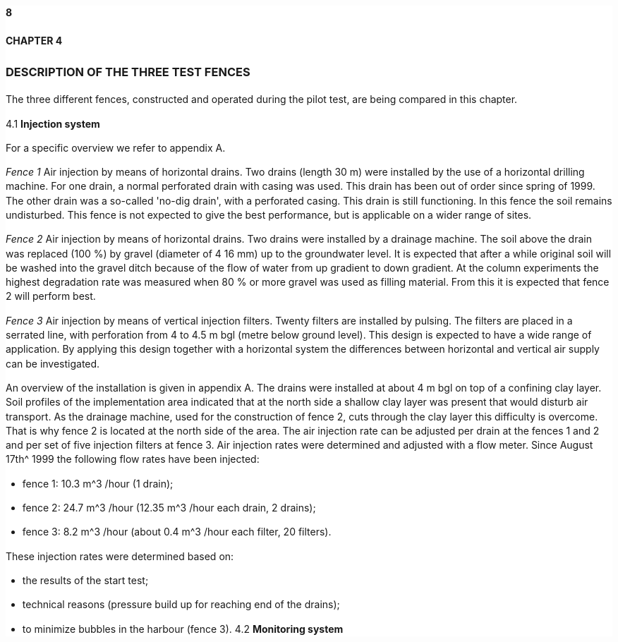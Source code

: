 
#### 8 


#### CHAPTER 4 

### DESCRIPTION OF THE THREE TEST FENCES 

The three different fences, constructed and operated during the pilot test, are being compared in this chapter. 

4.1 **Injection system** 

For a specific overview we refer to appendix A. 

_Fence 1_ Air injection by means of horizontal drains. Two drains (length 30 m) were installed by the use of a horizontal drilling machine. For one drain, a normal perforated drain with casing was used. This drain has been out of order since spring of 1999. The other drain was a so-called 'no-dig drain', with a perforated casing. This drain is still functioning. In this fence the soil remains undisturbed. This fence is not expected to give the best performance, but is applicable on a wider range of sites. 

_Fence 2_ Air injection by means of horizontal drains. Two drains were installed by a drainage machine. The soil above the drain was replaced (100 %) by gravel (diameter of 4 16 mm) up to the groundwater level. It is expected that after a while original soil will be washed into the gravel ditch because of the flow of water from up gradient to down gradient. At the column experiments the highest degradation rate was measured when 80 % or more gravel was used as filling material. From this it is expected that fence 2 will perform best. 

_Fence 3_ Air injection by means of vertical injection filters. Twenty filters are installed by pulsing. The filters are placed in a serrated line, with perforation from 4 to 4.5 m bgl (metre below ground level). This design is expected to have a wide range of application. By applying this design together with a horizontal system the differences between horizontal and vertical air supply can be investigated. 

An overview of the installation is given in appendix A. The drains were installed at about 4 m bgl on top of a confining clay layer. Soil profiles of the implementation area indicated that at the north side a shallow clay layer was present that would disturb air transport. As the drainage machine, used for the construction of fence 2, cuts through the clay layer this difficulty is overcome. That is why fence 2 is located at the north side of the area. The air injection rate can be adjusted per drain at the fences 1 and 2 and per set of five injection filters at fence 3. Air injection rates were determined and adjusted with a flow meter. Since August 17th^ 1999 the following flow rates have been injected: 

- fence 1: 10.3 m^3 /hour (1 drain); 

- fence 2: 24.7 m^3 /hour (12.35 m^3 /hour each drain, 2 drains); 

- fence 3: 8.2 m^3 /hour (about 0.4 m^3 /hour each filter, 20 filters). 

These injection rates were determined based on: 

- the results of the start test; 

- technical reasons (pressure build up for reaching end of the drains); 

- to minimize bubbles in the harbour (fence 3). 4.2 **Monitoring system** 
